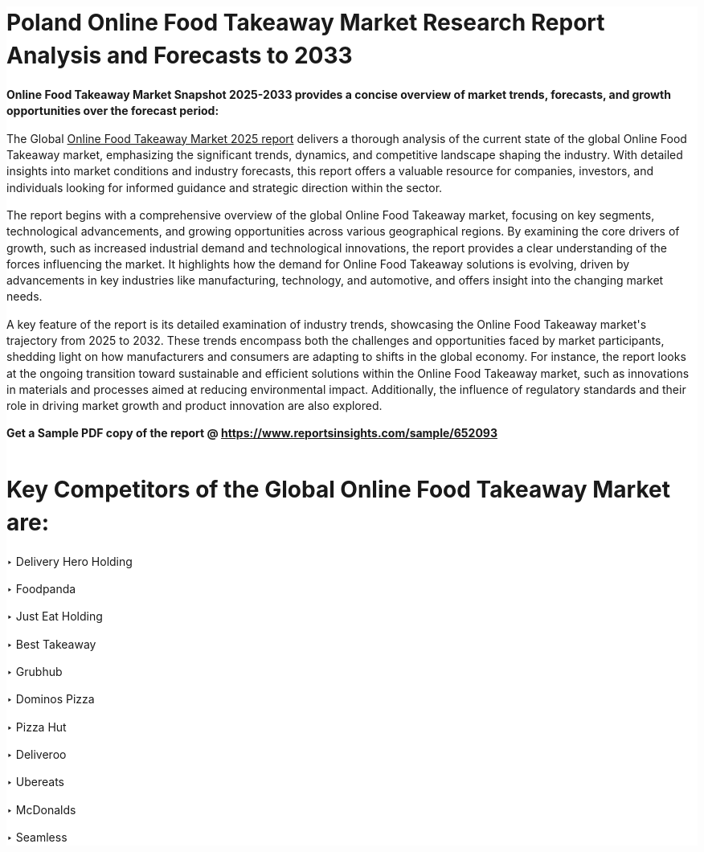# Poland Online Food Takeaway Market Research Report Analysis and Forecasts to 2033

<strong>Online Food Takeaway Market Snapshot 2025-2033 provides a concise overview of market trends, forecasts, and growth opportunities over the forecast period:</strong>

The Global <a href=https://www.reportsinsights.com/sample/652093>Online Food Takeaway Market 2025 report</a> delivers a thorough analysis of the current state of the global Online Food Takeaway market, emphasizing the significant trends, dynamics, and competitive landscape shaping the industry. With detailed insights into market conditions and industry forecasts, this report offers a valuable resource for companies, investors, and individuals looking for informed guidance and strategic direction within the sector.

The report begins with a comprehensive overview of the global Online Food Takeaway market, focusing on key segments, technological advancements, and growing opportunities across various geographical regions. By examining the core drivers of growth, such as increased industrial demand and technological innovations, the report provides a clear understanding of the forces influencing the market. It highlights how the demand for Online Food Takeaway solutions is evolving, driven by advancements in key industries like manufacturing, technology, and automotive, and offers insight into the changing market needs.

A key feature of the report is its detailed examination of industry trends, showcasing the Online Food Takeaway market's trajectory from 2025 to 2032. These trends encompass both the challenges and opportunities faced by market participants, shedding light on how manufacturers and consumers are adapting to shifts in the global economy. For instance, the report looks at the ongoing transition toward sustainable and efficient solutions within the Online Food Takeaway market, such as innovations in materials and processes aimed at reducing environmental impact. Additionally, the influence of regulatory standards and their role in driving market growth and product innovation are also explored.

<strong>Get a Sample PDF copy of the report @ <a href=https://www.reportsinsights.com/sample/652093>https://www.reportsinsights.com/sample/652093</a></strong>

# <strong>Key Competitors of the Global Online Food Takeaway Market are:</strong>

‣ Delivery Hero Holding

‣ Foodpanda

‣ Just Eat Holding

‣ Best Takeaway

‣ Grubhub

‣ Dominos Pizza

‣ Pizza Hut

‣ Deliveroo

‣ Ubereats

‣ McDonalds

‣ Seamless
